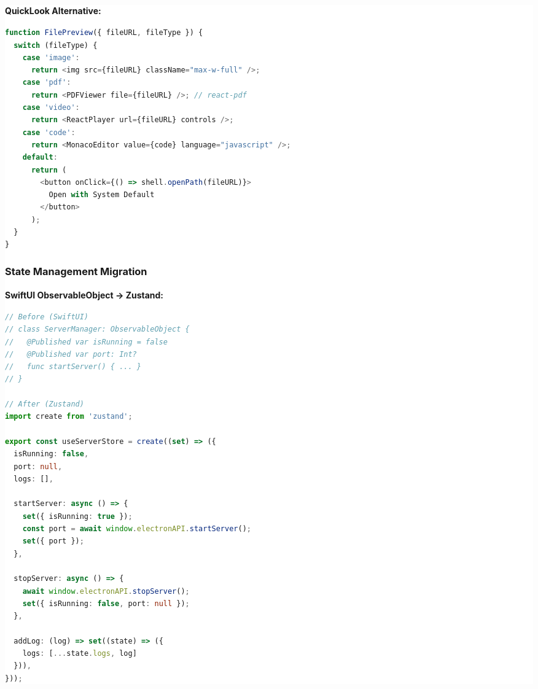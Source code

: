 **QuickLook Alternative:**
```typescript
function FilePreview({ fileURL, fileType }) {
  switch (fileType) {
    case 'image':
      return <img src={fileURL} className="max-w-full" />;
    case 'pdf':
      return <PDFViewer file={fileURL} />; // react-pdf
    case 'video':
      return <ReactPlayer url={fileURL} controls />;
    case 'code':
      return <MonacoEditor value={code} language="javascript" />;
    default:
      return (
        <button onClick={() => shell.openPath(fileURL)}>
          Open with System Default
        </button>
      );
  }
}
```

### State Management Migration

**SwiftUI ObservableObject → Zustand:**
```typescript
// Before (SwiftUI)
// class ServerManager: ObservableObject {
//   @Published var isRunning = false
//   @Published var port: Int?
//   func startServer() { ... }
// }

// After (Zustand)
import create from 'zustand';

export const useServerStore = create((set) => ({
  isRunning: false,
  port: null,
  logs: [],

  startServer: async () => {
    set({ isRunning: true });
    const port = await window.electronAPI.startServer();
    set({ port });
  },

  stopServer: async () => {
    await window.electronAPI.stopServer();
    set({ isRunning: false, port: null });
  },

  addLog: (log) => set((state) => ({
    logs: [...state.logs, log]
  })),
}));
```
